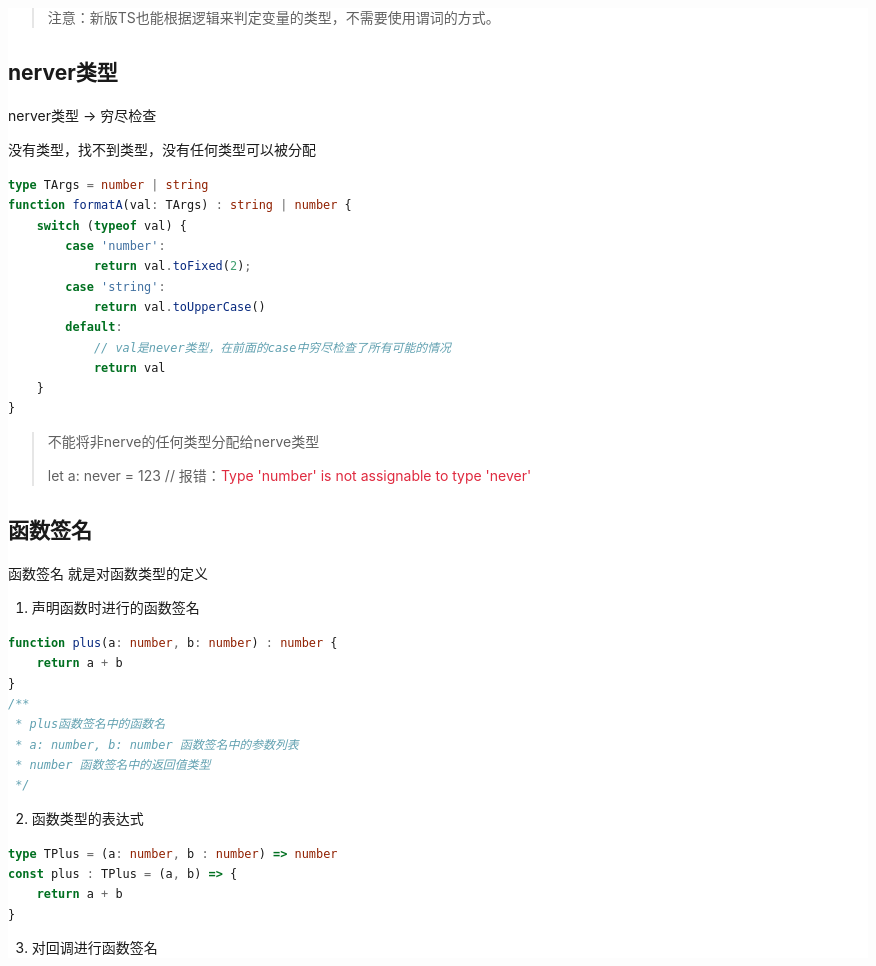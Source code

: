 > 注意：新版TS也能根据逻辑来判定变量的类型，不需要使用谓词的方式。
>

## nerver类型
nerver类型 -> 穷尽检查

没有类型，找不到类型，没有任何类型可以被分配

```typescript
type TArgs = number | string 
function formatA(val: TArgs) : string | number {
    switch (typeof val) {
        case 'number':
            return val.toFixed(2);
        case 'string':
            return val.toUpperCase()
        default:
            // val是never类型，在前面的case中穷尽检查了所有可能的情况
            return val
    }
}
```

>  不能将非nerve的任何类型分配给nerve类型
>
>  let a: never = 123 // 报错：<font style="color:#DF2A3F;">Type 'number' is not assignable to type 'never'</font>
>

## 函数签名
函数签名 就是对函数类型的定义

1. 声明函数时进行的函数签名

```typescript
function plus(a: number, b: number) : number {
    return a + b
}
/**
 * plus函数签名中的函数名
 * a: number, b: number 函数签名中的参数列表
 * number 函数签名中的返回值类型
 */
```

2. 函数类型的表达式

```typescript
type TPlus = (a: number, b : number) => number
const plus : TPlus = (a, b) => {
    return a + b
}
```

3. 对回调进行函数签名
